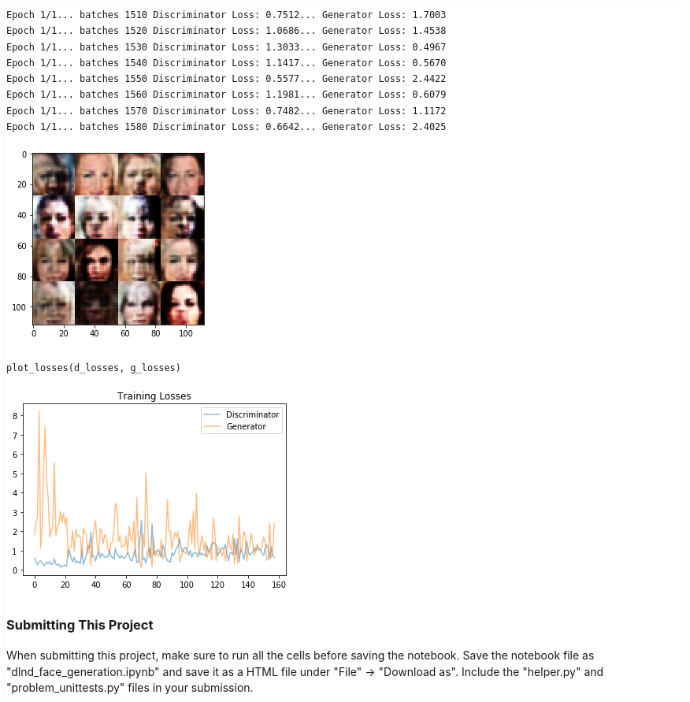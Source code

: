 
    Epoch 1/1... batches 1510 Discriminator Loss: 0.7512... Generator Loss: 1.7003
    Epoch 1/1... batches 1520 Discriminator Loss: 1.0686... Generator Loss: 1.4538
    Epoch 1/1... batches 1530 Discriminator Loss: 1.3033... Generator Loss: 0.4967
    Epoch 1/1... batches 1540 Discriminator Loss: 1.1417... Generator Loss: 0.5670
    Epoch 1/1... batches 1550 Discriminator Loss: 0.5577... Generator Loss: 2.4422
    Epoch 1/1... batches 1560 Discriminator Loss: 1.1981... Generator Loss: 0.6079
    Epoch 1/1... batches 1570 Discriminator Loss: 0.7482... Generator Loss: 1.1172
    Epoch 1/1... batches 1580 Discriminator Loss: 0.6642... Generator Loss: 2.4025



![png](output/output_27_31.png)



```python
plot_losses(d_losses, g_losses)
```


![png](output/output_28_0.png)


### Submitting This Project
When submitting this project, make sure to run all the cells before saving the notebook. Save the notebook file as "dlnd_face_generation.ipynb" and save it as a HTML file under "File" -> "Download as". Include the "helper.py" and "problem_unittests.py" files in your submission.

